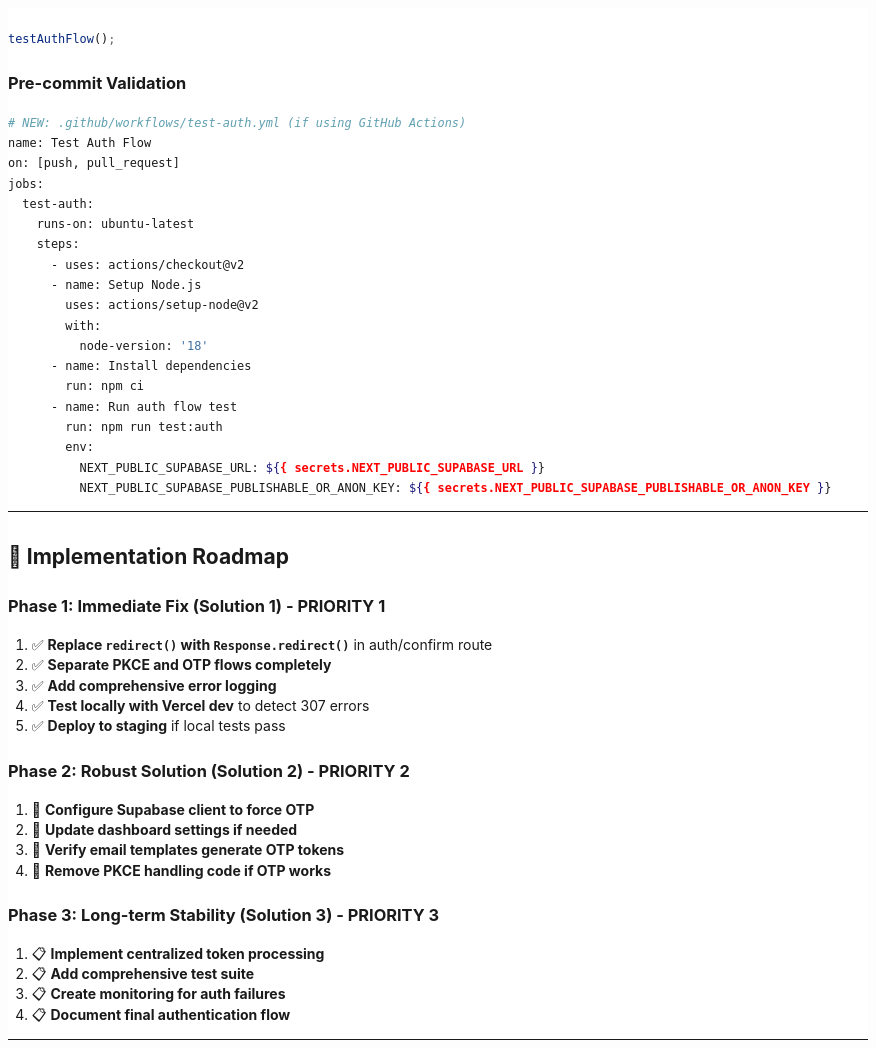 ```typescript

testAuthFlow();
```

### Pre-commit Validation
```bash
# NEW: .github/workflows/test-auth.yml (if using GitHub Actions)
name: Test Auth Flow
on: [push, pull_request]
jobs:
  test-auth:
    runs-on: ubuntu-latest
    steps:
      - uses: actions/checkout@v2
      - name: Setup Node.js
        uses: actions/setup-node@v2
        with:
          node-version: '18'
      - name: Install dependencies
        run: npm ci
      - name: Run auth flow test
        run: npm run test:auth
        env:
          NEXT_PUBLIC_SUPABASE_URL: ${{ secrets.NEXT_PUBLIC_SUPABASE_URL }}
          NEXT_PUBLIC_SUPABASE_PUBLISHABLE_OR_ANON_KEY: ${{ secrets.NEXT_PUBLIC_SUPABASE_PUBLISHABLE_OR_ANON_KEY }}
```

---

## 🎯 Implementation Roadmap

### Phase 1: Immediate Fix (Solution 1) - **PRIORITY 1**
1. ✅ **Replace `redirect()` with `Response.redirect()`** in auth/confirm route
2. ✅ **Separate PKCE and OTP flows completely** 
3. ✅ **Add comprehensive error logging**
4. ✅ **Test locally with Vercel dev** to detect 307 errors
5. ✅ **Deploy to staging** if local tests pass

### Phase 2: Robust Solution (Solution 2) - **PRIORITY 2**
1. 🔄 **Configure Supabase client to force OTP**
2. 🔄 **Update dashboard settings if needed**
3. 🔄 **Verify email templates generate OTP tokens**
4. 🔄 **Remove PKCE handling code if OTP works**

### Phase 3: Long-term Stability (Solution 3) - **PRIORITY 3**
1. 📋 **Implement centralized token processing**
2. 📋 **Add comprehensive test suite**
3. 📋 **Create monitoring for auth failures**
4. 📋 **Document final authentication flow**

---